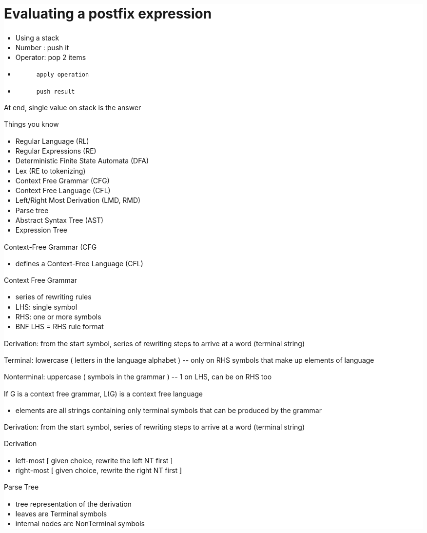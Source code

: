 # Evaluating a postfix expression
- Using a stack
- Number : push it
- Operator: pop 2 items
-           apply operation
-           push result

At end, single value on stack is the answer

Things you know
* Regular Language  (RL)
* Regular Expressions  (RE)
* Deterministic Finite State Automata  (DFA)
* Lex    (RE to tokenizing)
* Context Free Grammar (CFG)
* Context Free Language (CFL)
* Left/Right Most Derivation (LMD, RMD)
* Parse tree
* Abstract Syntax Tree (AST)
* Expression Tree

Context-Free Grammar  (CFG
- defines a Context-Free Language  (CFL)

Context Free Grammar
 - series of rewriting rules
 - LHS: single symbol
 - RHS: one or more symbols
 - BNF   LHS = RHS  rule format

Derivation: from the start symbol, series of rewriting
       steps to arrive at a word (terminal string)

   Terminal: lowercase  ( letters in the language alphabet )
                            -- only on RHS
                    symbols that make up elements of language

Nonterminal: uppercase  ( symbols in the grammar  )
                            -- 1 on LHS, can be on RHS too


If G is a context free grammar,
L(G) is a context free language
   - elements are all strings containing only terminal symbols
      that can be produced by the grammar

Derivation: from the start symbol, series of rewriting
       steps to arrive at a word (terminal string)

Derivation
  -  left-most   [ given choice, rewrite the left  NT first ]
  -  right-most  [ given choice, rewrite the right NT first ]

Parse Tree
  - tree representation of the derivation
  - leaves are Terminal symbols
  - internal nodes are NonTerminal symbols
